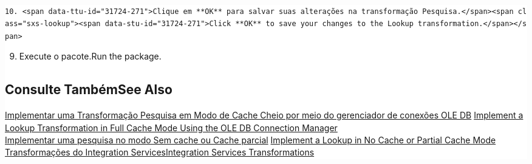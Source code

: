     10. <span data-ttu-id="31724-271">Clique em **OK** para salvar suas alterações na transformação Pesquisa.</span><span class="sxs-lookup"><span data-stu-id="31724-271">Click **OK** to save your changes to the Lookup transformation.</span></span>  
  
9. <span data-ttu-id="31724-272">Execute o pacote.</span><span class="sxs-lookup"><span data-stu-id="31724-272">Run the package.</span></span>  
  
## <a name="see-also"></a><span data-ttu-id="31724-273">Consulte Também</span><span class="sxs-lookup"><span data-stu-id="31724-273">See Also</span></span>  
 <span data-ttu-id="31724-274">[Implementar uma Transformação Pesquisa em Modo de Cache Cheio por meio do gerenciador de conexões OLE DB](lookup-transformation-full-cache-mode-ole-db-connection-manager.md) </span><span class="sxs-lookup"><span data-stu-id="31724-274">[Implement a Lookup Transformation in Full Cache Mode Using the OLE DB Connection Manager](lookup-transformation-full-cache-mode-ole-db-connection-manager.md) </span></span>  
 <span data-ttu-id="31724-275">[Implementar uma pesquisa no modo Sem cache ou Cache parcial](../data-flow/transformations/implement-a-lookup-in-no-cache-or-partial-cache-mode.md) </span><span class="sxs-lookup"><span data-stu-id="31724-275">[Implement a Lookup in No Cache or Partial Cache Mode](../data-flow/transformations/implement-a-lookup-in-no-cache-or-partial-cache-mode.md) </span></span>  
 [<span data-ttu-id="31724-276">Transformações do Integration Services</span><span class="sxs-lookup"><span data-stu-id="31724-276">Integration Services Transformations</span></span>](../data-flow/transformations/integration-services-transformations.md)  
  
  
